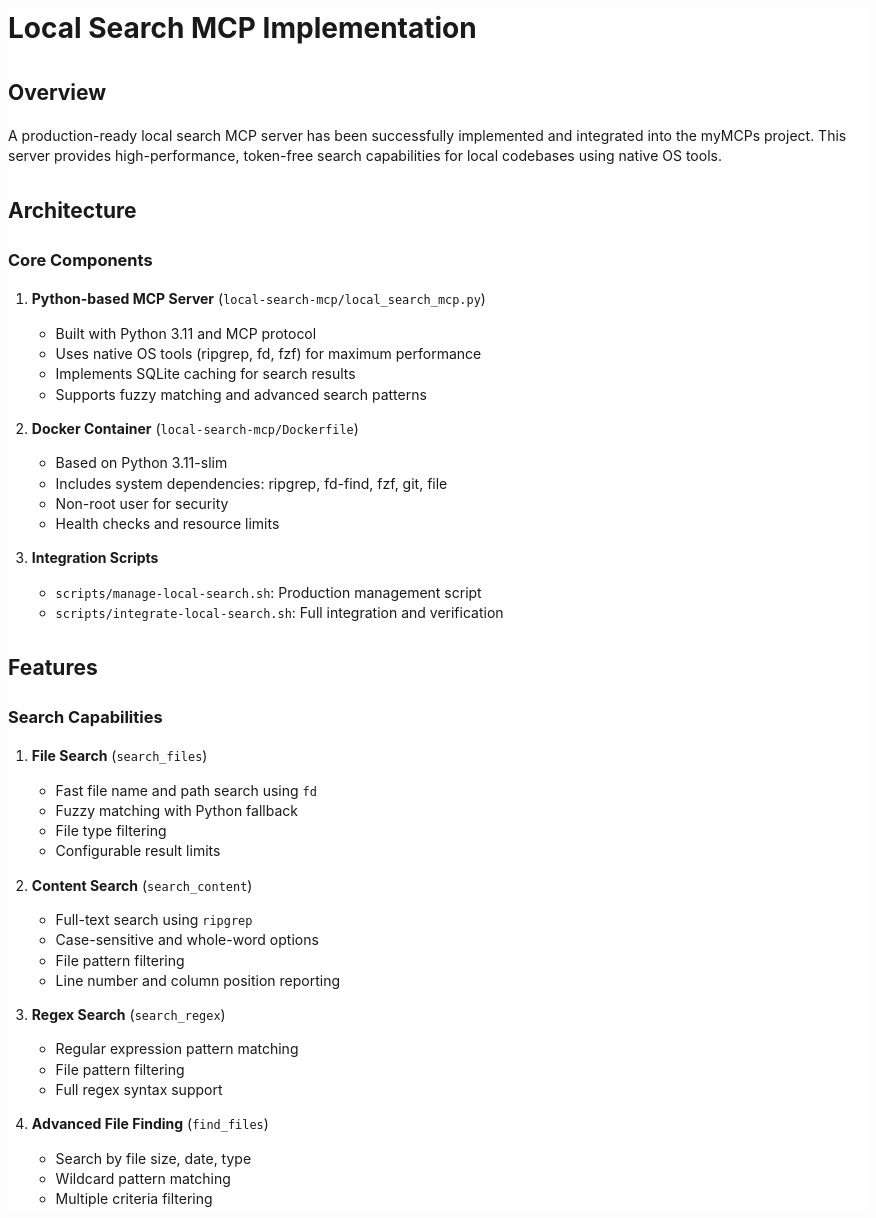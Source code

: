 # Local Search MCP Implementation

## Overview

A production-ready local search MCP server has been successfully implemented and integrated into the myMCPs project. This server provides high-performance, token-free search capabilities for local codebases using native OS tools.

## Architecture

### Core Components

1. **Python-based MCP Server** (`local-search-mcp/local_search_mcp.py`)
   - Built with Python 3.11 and MCP protocol
   - Uses native OS tools (ripgrep, fd, fzf) for maximum performance
   - Implements SQLite caching for search results
   - Supports fuzzy matching and advanced search patterns

2. **Docker Container** (`local-search-mcp/Dockerfile`)
   - Based on Python 3.11-slim
   - Includes system dependencies: ripgrep, fd-find, fzf, git, file
   - Non-root user for security
   - Health checks and resource limits

3. **Integration Scripts**
   - `scripts/manage-local-search.sh`: Production management script
   - `scripts/integrate-local-search.sh`: Full integration and verification

## Features

### Search Capabilities

1. **File Search** (`search_files`)
   - Fast file name and path search using `fd`
   - Fuzzy matching with Python fallback
   - File type filtering
   - Configurable result limits

2. **Content Search** (`search_content`)
   - Full-text search using `ripgrep`
   - Case-sensitive and whole-word options
   - File pattern filtering
   - Line number and column position reporting

3. **Regex Search** (`search_regex`)
   - Regular expression pattern matching
   - File pattern filtering
   - Full regex syntax support

4. **Advanced File Finding** (`find_files`)
   - Search by file size, date, type
   - Wildcard pattern matching
   - Multiple criteria filtering
